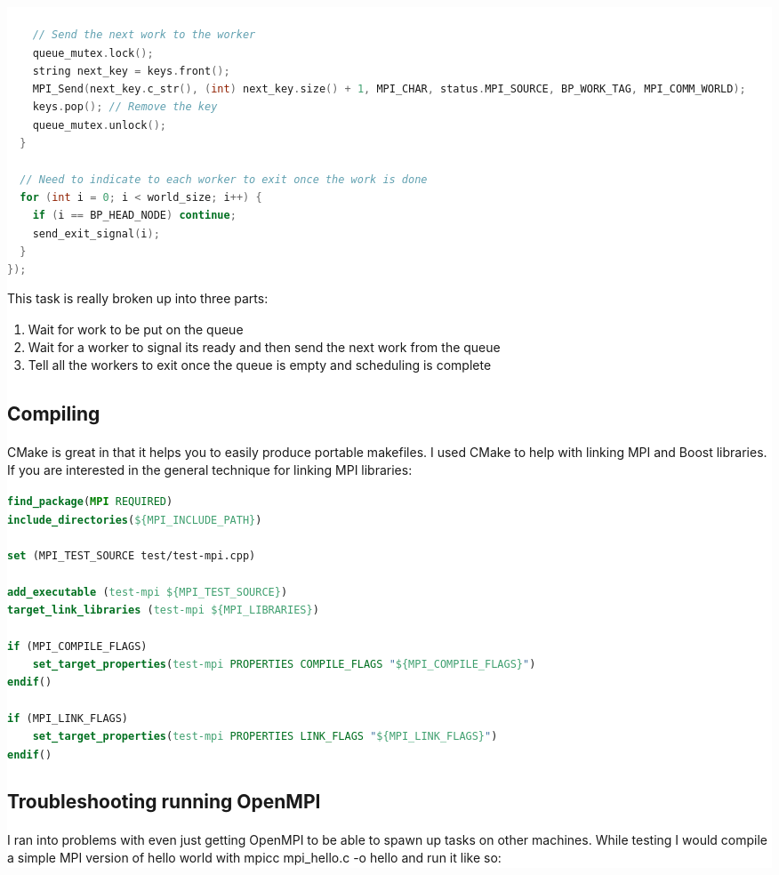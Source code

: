 ```cpp

    // Send the next work to the worker
    queue_mutex.lock();
    string next_key = keys.front();
    MPI_Send(next_key.c_str(), (int) next_key.size() + 1, MPI_CHAR, status.MPI_SOURCE, BP_WORK_TAG, MPI_COMM_WORLD);
    keys.pop(); // Remove the key
    queue_mutex.unlock();
  }

  // Need to indicate to each worker to exit once the work is done
  for (int i = 0; i < world_size; i++) {
    if (i == BP_HEAD_NODE) continue;
    send_exit_signal(i);
  }
});
```

This task is really broken up into three parts:

1. Wait for work to be put on the queue 
2. Wait for a worker to signal its ready and then send the next work from the queue 
3. Tell all the workers to exit once the queue is empty and scheduling is complete

## Compiling

CMake is great in that it helps you to easily produce portable makefiles. I used CMake
to help with linking MPI and Boost libraries. If you are interested in the general
technique for linking MPI libraries:

```cmake
find_package(MPI REQUIRED)
include_directories(${MPI_INCLUDE_PATH})

set (MPI_TEST_SOURCE test/test-mpi.cpp)

add_executable (test-mpi ${MPI_TEST_SOURCE})
target_link_libraries (test-mpi ${MPI_LIBRARIES})

if (MPI_COMPILE_FLAGS)
    set_target_properties(test-mpi PROPERTIES COMPILE_FLAGS "${MPI_COMPILE_FLAGS}")
endif()

if (MPI_LINK_FLAGS)
    set_target_properties(test-mpi PROPERTIES LINK_FLAGS "${MPI_LINK_FLAGS}")
endif()
```

## Troubleshooting running OpenMPI

I ran into problems with even just getting OpenMPI to be able to spawn up tasks on other
machines. While testing I would compile a simple MPI version of hello world with mpicc
mpi_hello.c -o hello and run it like so:
